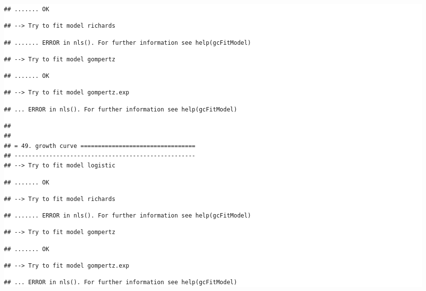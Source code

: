 ```
## ....... OK
```

```
## --> Try to fit model richards
```

```
## ....... ERROR in nls(). For further information see help(gcFitModel)
```

```
## --> Try to fit model gompertz
```

```
## ....... OK
```

```
## --> Try to fit model gompertz.exp
```

```
## ... ERROR in nls(). For further information see help(gcFitModel)
```

```
## 
## 
## = 49. growth curve =================================
## ----------------------------------------------------
## --> Try to fit model logistic
```

```
## ....... OK
```

```
## --> Try to fit model richards
```

```
## ....... ERROR in nls(). For further information see help(gcFitModel)
```

```
## --> Try to fit model gompertz
```

```
## ....... OK
```

```
## --> Try to fit model gompertz.exp
```

```
## ... ERROR in nls(). For further information see help(gcFitModel)
```
